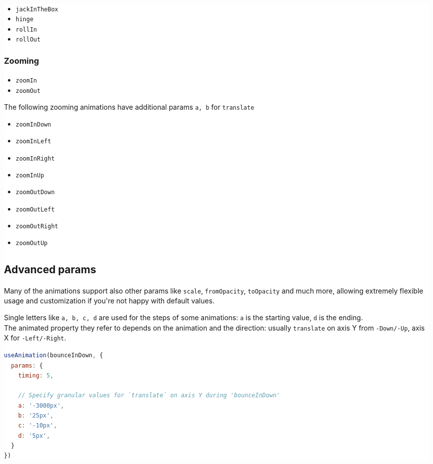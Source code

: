 - `jackInTheBox`
- `hinge`
- `rollIn`
- `rollOut`

### Zooming

- `zoomIn`
- `zoomOut`

The following zooming animations have additional params `a, b` for `translate`

- `zoomInDown`
- `zoomInLeft`
- `zoomInRight`
- `zoomInUp`

- `zoomOutDown`
- `zoomOutLeft`
- `zoomOutRight`
- `zoomOutUp`

## Advanced params

Many of the animations support also other params like `scale`, `fromOpacity`, `toOpacity` and much more, allowing extremely flexible usage and customization if you're not happy with default values. 

Single letters like `a, b, c, d` are used for the steps of some animations: `a` is the starting value, `d` is the ending.  
The animated property they refer to depends on the animation and the direction: usually `translate` on axis Y from `-Down/-Up`, axis X for `-Left/-Right`.

```javascript
useAnimation(bounceInDown, {
  params: {
    timing: 5,

    // Specify granular values for `translate` on axis Y during 'bounceInDown' 
    a: '-3000px',
    b: '25px',
    c: '-10px',
    d: '5px',
  }
})
```
